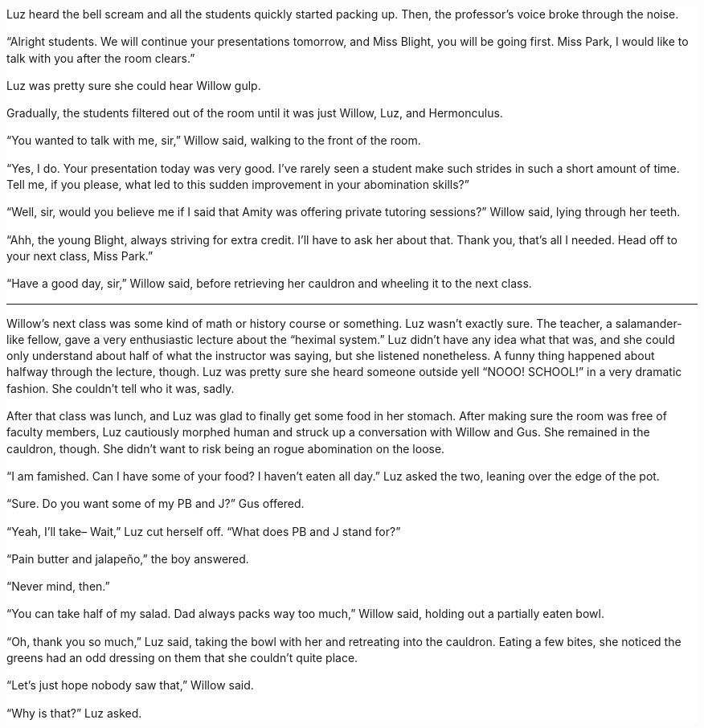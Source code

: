 Luz heard the bell scream and all the students quickly started packing up. Then, the professor’s voice broke through the noise.

“Alright students. We will continue your presentations tomorrow, and Miss Blight, you will be going first. Miss Park, I would like to talk with you after the room clears.”

Luz was pretty sure she could hear Willow gulp.

Gradually, the students filtered out of the room until it was just Willow, Luz, and Hermonculus.

“You wanted to talk with me, sir,” Willow said, walking to the front of the room.

“Yes, I do. Your presentation today was very good. I’ve rarely seen a student make such strides in such a short amount of time. Tell me, if you please, what led to this sudden improvement in your abomination skills?”

“Well, sir, would you believe me if I said that Amity was offering private tutoring sessions?” Willow said, lying through her teeth.

“Ahh, the young Blight, always striving for extra credit. I’ll have to ask her about that. Thank you, that’s all I needed. Head off to your next class, Miss Park.”

“Have a good day, sir,” Willow said, before retrieving her cauldron and wheeling it to the next class.

---

Willow’s next class was some kind of math or history course or something. Luz wasn’t exactly sure. The teacher, a salamander-like fellow, gave a very enthusiastic lecture about the “heximal system.” Luz didn’t have any idea what that was, and she could only understand about half of what the instructor was saying, but she listened nonetheless. A funny thing happened about halfway through the lecture, though. Luz was pretty sure she heard someone outside yell “NOOO\! SCHOOL\!” in a very dramatic fashion. She couldn’t tell who it was, sadly.

After that class was lunch, and Luz was glad to finally get some food in her stomach. After making sure the room was free of faculty members, Luz cautiously morphed human and struck up a conversation with Willow and Gus. She remained in the cauldron, though. She didn’t want to risk being an rogue abomination on the loose.

“I am famished. Can I have some of your food? I haven’t eaten all day.” Luz asked the two, leaning over the edge of the pot.

“Sure. Do you want some of my PB and J?” Gus offered.

“Yeah, I’ll take– Wait,” Luz cut herself off. “What does PB and J stand for?”

“Pain butter and jalapeño,” the boy answered.

“Never mind, then.”

“You can take half of my salad. Dad always packs way too much,” Willow said, holding out a partially eaten bowl.

“Oh, thank you so much,” Luz said, taking the bowl with her and retreating into the cauldron. Eating a few bites, she noticed the greens had an odd dressing on them that she couldn’t quite place.

“Let’s just hope nobody saw that,” Willow said.

“Why is that?” Luz asked.
